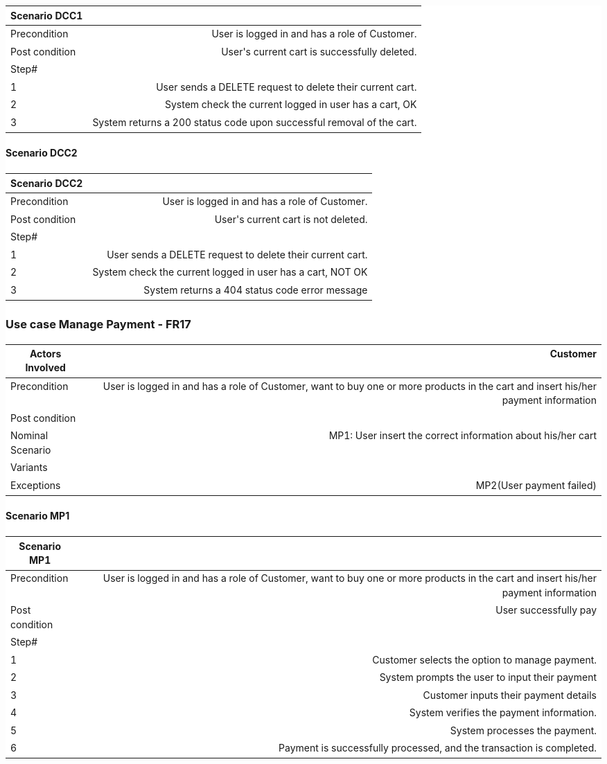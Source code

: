 | Scenario   DCC1   |                                                                                          |
|-------------------|----------------------------------------------------------------------------------------: |
| Precondition      | User is logged in and has a role of Customer.                                            |
| Post condition    | User's current cart is successfully deleted.                                             |
| Step#             |                                                                                          |
| 1                 | User sends a DELETE request to delete their current cart.                                |
| 2                 | System check the current logged in user has a cart, OK                                   | 
| 3                 |  System returns a 200 status code upon successful removal of the cart.                   |

#### Scenario DCC2

| Scenario   DCC2   |                                                                                          |
|-------------------|----------------------------------------------------------------------------------------: |
| Precondition      | User is logged in and has a role of Customer.                                            |
| Post condition    | User's current cart is not deleted.                                                      |
| Step#             |                                                                                          |
| 1                 | User sends a DELETE request to delete their current cart.                                |
| 2                 | System check the current logged in user has a cart, NOT OK                               | 
| 3                 | System returns a 404 status code error message                                           |

### Use case Manage Payment - FR17  

| Actors Involved   | Customer                                                                                                                            |
|-------------------|---------------------------------------------------------------:                                                                     |
| Precondition      | User is logged in and has a role of Customer, want to buy one or more products in the cart and insert his/her payment information   |
| Post condition    |                                                                                                                                     |
| Nominal Scenario  | MP1: User insert the correct information about his/her cart                                                                         |
| Variants          |                                                                                                                                     |
| Exceptions        | MP2(User payment failed)                                                                                                            |


#### Scenario MP1

| Scenario   MP1    |                                                                                                                                      |
|-------------------|----------------------------------------------------------------------------------------:                                             |
| Precondition      | User is logged in and has a role of Customer, want to buy one or more products in the cart and insert his/her payment information    |
| Post condition    | User successfully pay                                                                                                                |
| Step#             |                                                                                                                                      |
| 1                 | Customer selects the option to manage payment.                                                                                       |
| 2                 | System prompts the user to input their payment                                                                                       | 
| 3                 | Customer inputs their payment details                                                                                                |
| 4                 | System verifies the payment information.                                                                                             |
| 5                 | System processes the payment.                                                                                                        |
| 6                 | Payment is successfully processed, and the transaction is completed.                                                                 |
